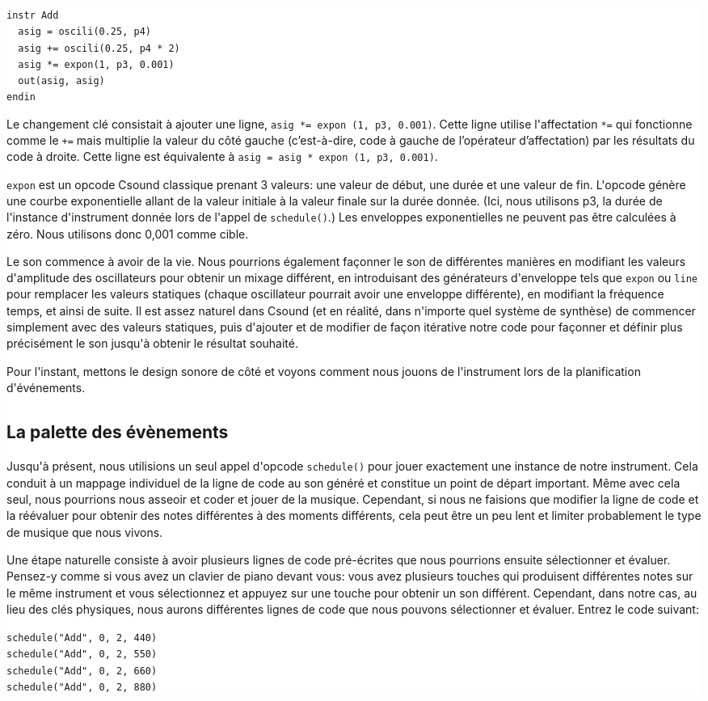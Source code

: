 
```csound
instr Add
  asig = oscili(0.25, p4)
  asig += oscili(0.25, p4 * 2)
  asig *= expon(1, p3, 0.001)
  out(asig, asig)
endin
```

Le changement clé consistait à ajouter une ligne, `asig *= expon (1, p3, 0.001)`. Cette ligne utilise l'affectation `*=` qui fonctionne comme le `+=` mais multiplie la valeur du côté gauche (c’est-à-dire, code à gauche de l’opérateur d’affectation) par les résultats du code à droite. Cette ligne est équivalente à `asig = asig * expon (1, p3, 0.001)`.

`expon` est un opcode Csound classique prenant 3 valeurs: une valeur de début, une durée et une valeur de fin. L'opcode génère une courbe exponentielle allant de la valeur initiale à la valeur finale sur la durée donnée. (Ici, nous utilisons p3, la durée de l'instance d'instrument donnée lors de l'appel de `schedule()`.) Les enveloppes exponentielles ne peuvent pas être calculées à zéro. Nous utilisons donc 0,001 comme cible.

Le son commence à avoir de la vie. Nous pourrions également façonner le son de différentes manières en modifiant les valeurs d'amplitude des oscillateurs pour obtenir un mixage différent, en introduisant des générateurs d'enveloppe tels que `expon` ou `line` pour remplacer les valeurs statiques (chaque oscillateur pourrait avoir une enveloppe différente), en modifiant la fréquence temps, et ainsi de suite. Il est assez naturel dans Csound (et en réalité, dans n'importe quel système de synthèse) de commencer simplement avec des valeurs statiques, puis d'ajouter et de modifier de façon itérative notre code pour façonner et définir plus précisément le son jusqu'à obtenir le résultat souhaité.

Pour l'instant, mettons le design sonore de côté et voyons comment nous jouons de l'instrument lors de la planification d'événements.


## La palette des évènements

Jusqu'à présent, nous utilisions un seul appel d'opcode `schedule()` pour jouer exactement une instance de notre instrument. Cela conduit à un mappage individuel de la ligne de code au son généré et constitue un point de départ important. Même avec cela seul, nous pourrions nous asseoir et coder et jouer de la musique. Cependant, si nous ne faisions que modifier la ligne de code et la réévaluer pour obtenir des notes différentes à des moments différents, cela peut être un peu lent et limiter probablement le type de musique que nous vivons.

Une étape naturelle consiste à avoir plusieurs lignes de code pré-écrites que nous pourrions ensuite sélectionner et évaluer. Pensez-y comme si vous avez un clavier de piano devant vous: vous avez plusieurs touches qui produisent différentes notes sur le même instrument et vous sélectionnez et appuyez sur une touche pour obtenir un son différent. Cependant, dans notre cas, au lieu des clés physiques, nous aurons différentes lignes de code que nous pouvons sélectionner et évaluer. 
Entrez le code suivant:

```csound
schedule("Add", 0, 2, 440) 
schedule("Add", 0, 2, 550)
schedule("Add", 0, 2, 660)
schedule("Add", 0, 2, 880)
```
